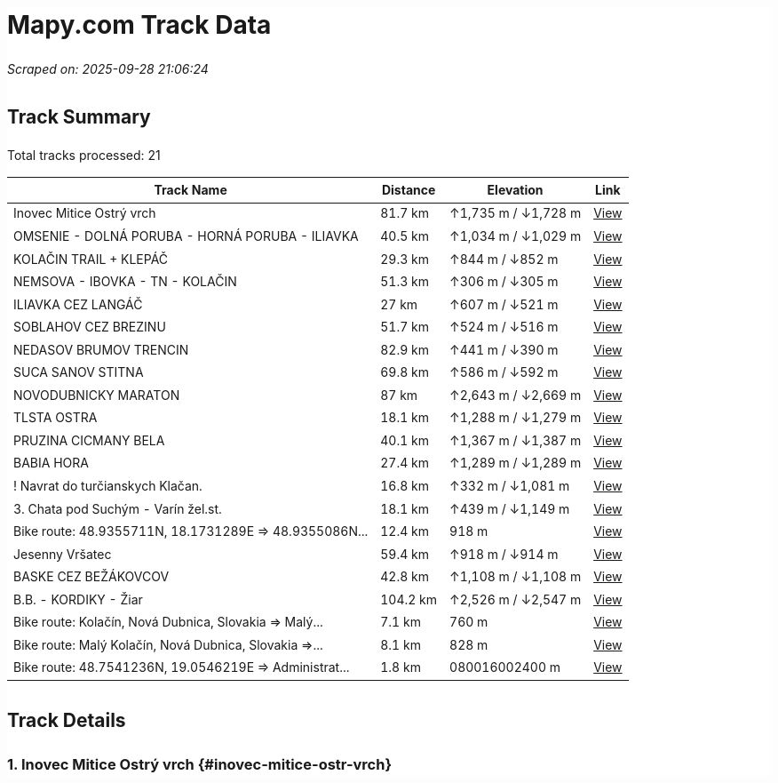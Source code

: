 # Mapy.com Track Data

*Scraped on: 2025-09-28 21:06:24*

## Track Summary

Total tracks processed: 21

| Track Name | Distance | Elevation | Link |
|------------|----------|-----------|------|
| Inovec Mitice Ostrý vrch | 81.7 km | ↑1,735 m / ↓1,728 m | [View](https://mapy.com/s/robavalovu) |
| OMSENIE - DOLNÁ PORUBA - HORNÁ PORUBA - ILIAVKA | 40.5 km | ↑1,034 m / ↓1,029 m | [View](https://mapy.com/s/fahujufute) |
| KOLAČIN TRAIL + KLEPÁČ | 29.3 km | ↑844 m / ↓852 m | [View](https://mapy.com/s/kovelodoze) |
| NEMSOVA - IBOVKA - TN - KOLAČIN | 51.3 km | ↑306 m / ↓305 m | [View](https://mapy.com/s/polenudave) |
| ILIAVKA CEZ LANGÁČ | 27 km | ↑607 m / ↓521 m | [View](https://mapy.com/s/jumenasuhu) |
| SOBLAHOV CEZ BREZINU | 51.7 km | ↑524 m / ↓516 m | [View](https://mapy.com/s/manuhafeja) |
| NEDASOV BRUMOV TRENCIN | 82.9 km | ↑441 m / ↓390 m | [View](https://mapy.com/s/bumahupumo) |
| SUCA SANOV STITNA | 69.8 km | ↑586 m / ↓592 m | [View](https://mapy.com/s/febafafenu) |
| NOVODUBNICKY MARATON | 87 km | ↑2,643 m / ↓2,669 m | [View](https://mapy.com/s/muzodoraka) |
| TLSTA OSTRA | 18.1 km | ↑1,288 m / ↓1,279 m | [View](https://mapy.com/s/cugazecuno) |
| PRUZINA CICMANY BELA | 40.1 km | ↑1,367 m / ↓1,387 m | [View](https://mapy.com/s/kutesebupu) |
| BABIA HORA | 27.4 km | ↑1,289 m / ↓1,289 m | [View](https://mapy.com/s/dobonukeso) |
| ! Navrat do turčianskych Klačan. | 16.8 km | ↑332 m / ↓1,081 m | [View](https://mapy.com/s/kesusaluto) |
| 3. Chata pod Suchým - Varín žel.st. | 18.1 km | ↑439 m / ↓1,149 m | [View](https://mapy.com/s/lufoludoma) |
| Bike route: 48.9355711N, 18.1731289E ⇒ 48.9355086N... | 12.4 km | 918 m | [View](https://mapy.com/s/mavahucaca) |
| Jesenny Vršatec | 59.4 km | ↑918 m / ↓914 m | [View](https://mapy.com/s/gokolovofa) |
| BASKE CEZ BEŽÁKOVCOV | 42.8 km | ↑1,108 m / ↓1,108 m | [View](https://mapy.com/s/lazahahohe) |
| B.B. - KORDIKY - Žiar | 104.2 km | ↑2,526 m / ↓2,547 m | [View](https://mapy.com/s/laropupohe) |
| Bike route: Kolačín, Nová Dubnica, Slovakia ⇒ Malý... | 7.1 km | 760 m | [View](https://mapy.com/s/bajopuracu) |
| Bike route: Malý Kolačín, Nová Dubnica, Slovakia ⇒... | 8.1 km | 828 m | [View](https://mapy.com/s/pohomuraro) |
| Bike route: 48.7541236N, 19.0546219E ⇒ Administrat... | 1.8 km | 080016002400 m | [View](https://mapy.com/s/cajedasuve) |

## Track Details

### 1. Inovec Mitice Ostrý vrch {#inovec-mitice-ostr-vrch}

